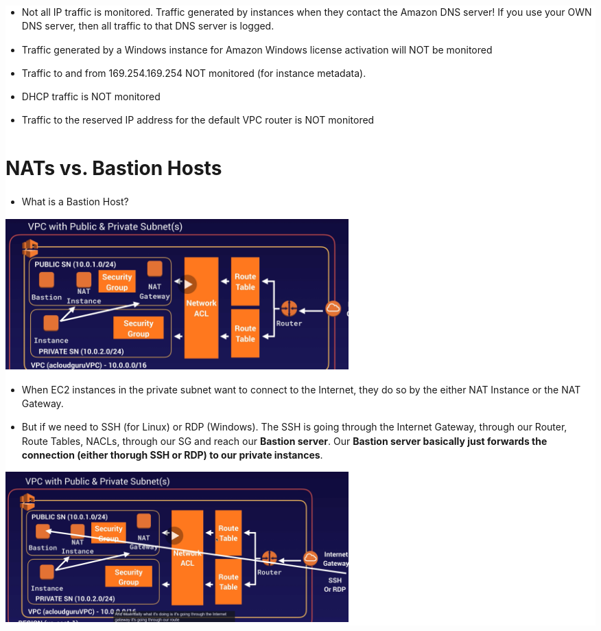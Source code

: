 - Not all IP traffic is monitored. Traffic generated by instances when they contact the Amazon DNS server! If you use your OWN DNS server, then all traffic to that DNS server is logged. 

- Traffic generated by a Windows instance for Amazon Windows license activation will NOT be monitored

- Traffic to and from 169.254.169.254 NOT monitored (for instance metadata).

- DHCP traffic is NOT monitored

- Traffic to the reserved IP address for the default VPC router is NOT monitored

# NATs vs. Bastion Hosts

- What is a Bastion Host?

<img src="imgs\img95.png" width="500px" />

- When EC2 instances in the private subnet want to connect to the Internet, they do so by the either NAT Instance or the NAT Gateway.   

- But if we need to SSH (for Linux) or RDP (Windows). The SSH is going through the Internet Gateway, through our Router, Route Tables, NACLs, through our SG and reach our **Bastion server**. Our **Bastion server basically just forwards the connection (either thorugh SSH or RDP) to our private instances**.  

<img src="imgs\img96.png" width="500px" />
